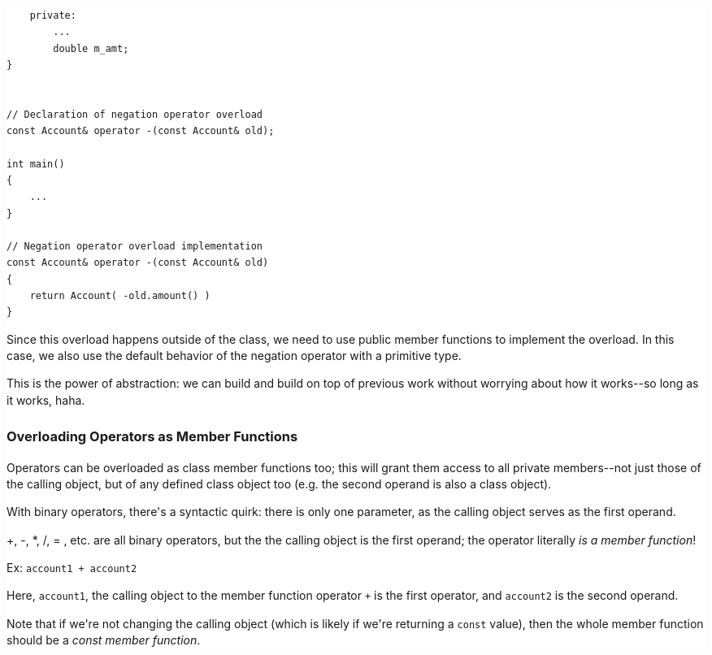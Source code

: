         private:
            ...
            double m_amt;
    }
    
    
    // Declaration of negation operator overload
    const Account& operator -(const Account& old);
    
    int main()
    {
        ...
    }

    // Negation operator overload implementation
    const Account& operator -(const Account& old)
    {
        return Account( -old.amount() )
    }
    
Since this overload happens outside of the class,
we need to use public member functions to
implement the overload. In this case, we also
use the default behavior of the negation operator
with a primitive type. 

This is the power of abstraction: we can build 
and build on top of previous work without 
worrying about how it works--so long as it works, haha. 


### Overloading Operators as Member Functions

Operators can be overloaded as class member
functions too; this will grant them access to
all private members--not just those of the
calling object, but of any defined class
object too (e.g. the second operand is also
a class object). 

With binary operators, there's a syntactic
quirk: there is only one parameter, as the
calling object serves as the first operand. 

+, -, *, /, = , etc. are all binary operators,
but the the calling object is the first operand;
the operator literally *is a member function*!

Ex: `account1 + account2`

Here, `account1`, the calling object to the member
function operator `+` is the first operator,
and `account2` is the second operand. 

Note that if we're not changing the calling
object (which is likely if we're returning a
`const` value), then the whole member function
should be a *const member function*. 
